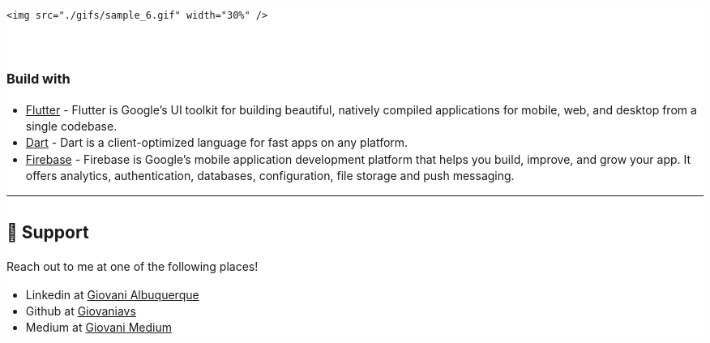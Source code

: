     <img src="./gifs/sample_6.gif" width="30%" />
  </p>
<br>

### Build with

- [Flutter](https://flutter.dev/) - Flutter is Google’s UI toolkit for building beautiful, natively compiled applications for mobile, web, and desktop from a single codebase.
- [Dart](https://dart.dev/) - Dart is a client-optimized language for fast apps on any platform.
- [Firebase](https://firebase.google.com/) - Firebase is Google’s mobile application development platform that helps you build, improve, and grow your app. It offers analytics, authentication, databases, configuration, file storage and push messaging.


---

## 👨 Support

Reach out to me at one of the following places!

- Linkedin at [Giovani Albuquerque](https://www.linkedin.com/in/giovani-albuquerque/)
- Github at [Giovaniavs](https://github.com/Giovaniavs)
- Medium at [Giovani Medium](https://gavs2.medium.com/)